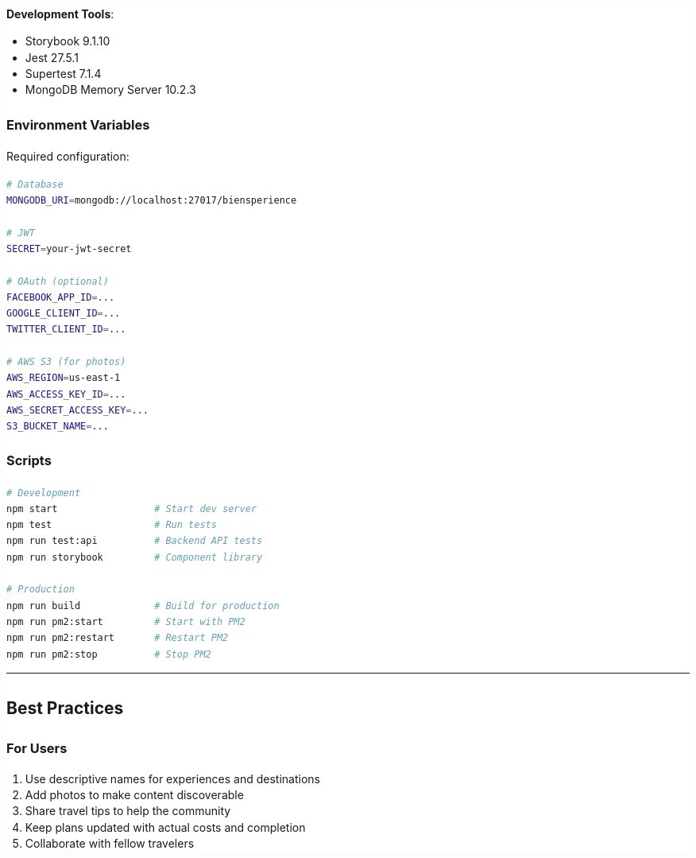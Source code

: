 **Development Tools**:
- Storybook 9.1.10
- Jest 27.5.1
- Supertest 7.1.4
- MongoDB Memory Server 10.2.3

### Environment Variables

Required configuration:
```bash
# Database
MONGODB_URI=mongodb://localhost:27017/biensperience

# JWT
SECRET=your-jwt-secret

# OAuth (optional)
FACEBOOK_APP_ID=...
GOOGLE_CLIENT_ID=...
TWITTER_CLIENT_ID=...

# AWS S3 (for photos)
AWS_REGION=us-east-1
AWS_ACCESS_KEY_ID=...
AWS_SECRET_ACCESS_KEY=...
S3_BUCKET_NAME=...
```

### Scripts

```bash
# Development
npm start                 # Start dev server
npm test                  # Run tests
npm run test:api          # Backend API tests
npm run storybook         # Component library

# Production
npm run build             # Build for production
npm run pm2:start         # Start with PM2
npm run pm2:restart       # Restart PM2
npm run pm2:stop          # Stop PM2
```

---

## Best Practices

### For Users
1. Use descriptive names for experiences and destinations
2. Add photos to make content discoverable
3. Share travel tips to help the community
4. Keep plans updated with actual costs and completion
5. Collaborate with fellow travelers
